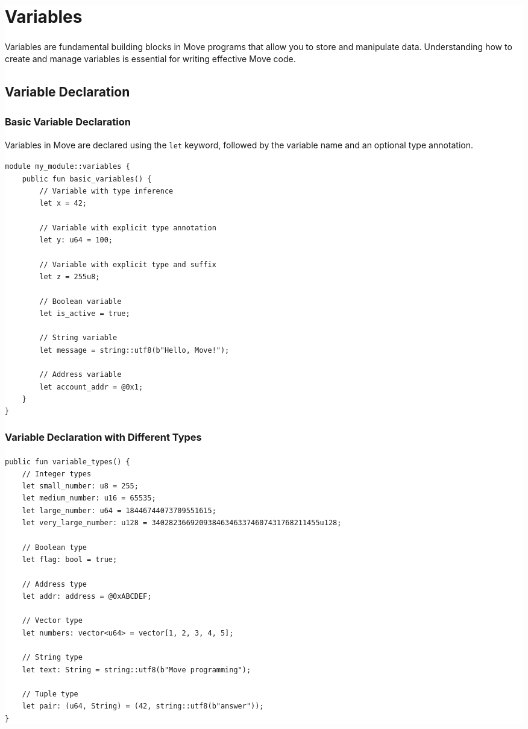 # Variables

Variables are fundamental building blocks in Move programs that allow you to store and manipulate data. Understanding how to create and manage variables is essential for writing effective Move code.

## Variable Declaration

### Basic Variable Declaration

Variables in Move are declared using the `let` keyword, followed by the variable name and an optional type annotation.

```move
module my_module::variables {
    public fun basic_variables() {
        // Variable with type inference
        let x = 42;
        
        // Variable with explicit type annotation
        let y: u64 = 100;
        
        // Variable with explicit type and suffix
        let z = 255u8;
        
        // Boolean variable
        let is_active = true;
        
        // String variable
        let message = string::utf8(b"Hello, Move!");
        
        // Address variable
        let account_addr = @0x1;
    }
}
```

### Variable Declaration with Different Types

```move
public fun variable_types() {
    // Integer types
    let small_number: u8 = 255;
    let medium_number: u16 = 65535;
    let large_number: u64 = 18446744073709551615;
    let very_large_number: u128 = 340282366920938463463374607431768211455u128;
    
    // Boolean type
    let flag: bool = true;
    
    // Address type
    let addr: address = @0xABCDEF;
    
    // Vector type
    let numbers: vector<u64> = vector[1, 2, 3, 4, 5];
    
    // String type
    let text: String = string::utf8(b"Move programming");
    
    // Tuple type
    let pair: (u64, String) = (42, string::utf8(b"answer"));
}
```
